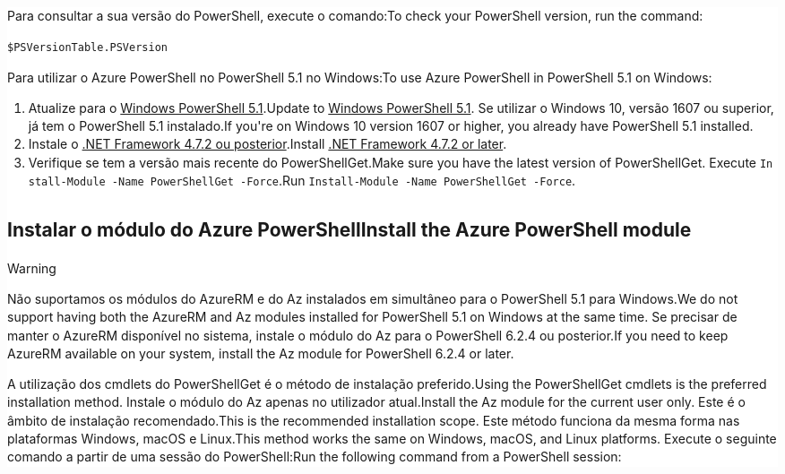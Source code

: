 <span data-ttu-id="bf4cd-113">Para consultar a sua versão do PowerShell, execute o comando:</span><span class="sxs-lookup"><span data-stu-id="bf4cd-113">To check your PowerShell version, run the command:</span></span>

```azurepowershell-interactive
$PSVersionTable.PSVersion
```

<span data-ttu-id="bf4cd-114">Para utilizar o Azure PowerShell no PowerShell 5.1 no Windows:</span><span class="sxs-lookup"><span data-stu-id="bf4cd-114">To use Azure PowerShell in PowerShell 5.1 on Windows:</span></span>

1. <span data-ttu-id="bf4cd-115">Atualize para o [Windows PowerShell 5.1](/powershell/scripting/windows-powershell/install/installing-windows-powershell#upgrading-existing-windows-powershell).</span><span class="sxs-lookup"><span data-stu-id="bf4cd-115">Update to [Windows PowerShell 5.1](/powershell/scripting/windows-powershell/install/installing-windows-powershell#upgrading-existing-windows-powershell).</span></span>
   <span data-ttu-id="bf4cd-116">Se utilizar o Windows 10, versão 1607 ou superior, já tem o PowerShell 5.1 instalado.</span><span class="sxs-lookup"><span data-stu-id="bf4cd-116">If you're on Windows 10 version 1607 or higher, you already have PowerShell 5.1 installed.</span></span>
2. <span data-ttu-id="bf4cd-117">Instale o [.NET Framework 4.7.2 ou posterior](/dotnet/framework/install).</span><span class="sxs-lookup"><span data-stu-id="bf4cd-117">Install [.NET Framework 4.7.2 or later](/dotnet/framework/install).</span></span>
3. <span data-ttu-id="bf4cd-118">Verifique se tem a versão mais recente do PowerShellGet.</span><span class="sxs-lookup"><span data-stu-id="bf4cd-118">Make sure you have the latest version of PowerShellGet.</span></span> <span data-ttu-id="bf4cd-119">Execute `Install-Module -Name PowerShellGet -Force`.</span><span class="sxs-lookup"><span data-stu-id="bf4cd-119">Run `Install-Module -Name PowerShellGet -Force`.</span></span>

## <a name="install-the-azure-powershell-module"></a><span data-ttu-id="bf4cd-120">Instalar o módulo do Azure PowerShell</span><span class="sxs-lookup"><span data-stu-id="bf4cd-120">Install the Azure PowerShell module</span></span>

> [!WARNING]
> <span data-ttu-id="bf4cd-121">Não suportamos os módulos do AzureRM e do Az instalados em simultâneo para o PowerShell 5.1 para Windows.</span><span class="sxs-lookup"><span data-stu-id="bf4cd-121">We do not support having both the AzureRM and Az modules installed for PowerShell 5.1 on Windows at the same time.</span></span> <span data-ttu-id="bf4cd-122">Se precisar de manter o AzureRM disponível no sistema, instale o módulo do Az para o PowerShell 6.2.4 ou posterior.</span><span class="sxs-lookup"><span data-stu-id="bf4cd-122">If you need to keep AzureRM available on your system, install the Az module for PowerShell 6.2.4 or later.</span></span>

<span data-ttu-id="bf4cd-123">A utilização dos cmdlets do PowerShellGet é o método de instalação preferido.</span><span class="sxs-lookup"><span data-stu-id="bf4cd-123">Using the PowerShellGet cmdlets is the preferred installation method.</span></span> <span data-ttu-id="bf4cd-124">Instale o módulo do Az apenas no utilizador atual.</span><span class="sxs-lookup"><span data-stu-id="bf4cd-124">Install the Az module for the current user only.</span></span> <span data-ttu-id="bf4cd-125">Este é o âmbito de instalação recomendado.</span><span class="sxs-lookup"><span data-stu-id="bf4cd-125">This is the recommended installation scope.</span></span> <span data-ttu-id="bf4cd-126">Este método funciona da mesma forma nas plataformas Windows, macOS e Linux.</span><span class="sxs-lookup"><span data-stu-id="bf4cd-126">This method works the same on Windows, macOS, and Linux platforms.</span></span> <span data-ttu-id="bf4cd-127">Execute o seguinte comando a partir de uma sessão do PowerShell:</span><span class="sxs-lookup"><span data-stu-id="bf4cd-127">Run the following command from a PowerShell session:</span></span>
